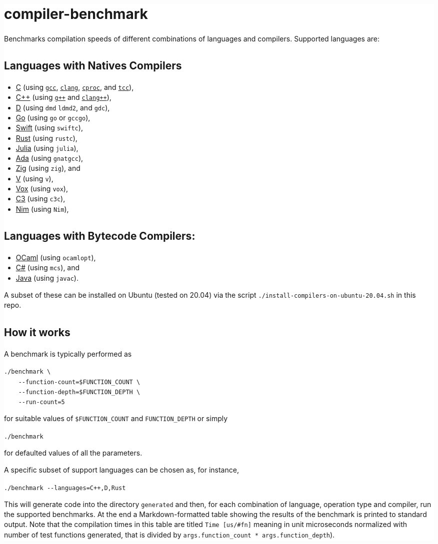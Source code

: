# compiler-benchmark

Benchmarks compilation speeds of different combinations of languages and
compilers. Supported languages are:

## Languages with Natives Compilers

- [C](https://en.wikipedia.org/wiki/C_(programming_language)) (using [`gcc`](https://gcc.gnu.org/), [`clang`](https://clang.llvm.org/), [`cproc`](https://github.com/michaelforney/cproc), and [`tcc`](https://bellard.org/tcc/)),
- [C\+\+](http://www.cplusplus.org/) (using [`g++`](https://gcc.gnu.org/) and [`clang++`](https://clang.llvm.org/)),
- [D](https://dlang.org/) (using `dmd` `ldmd2`, and `gdc`),
- [Go](https://golang.org/) (using `go` or `gccgo`),
- [Swift](https://swift.org/) (using `swiftc`),
- [Rust](https://www.rust-lang.org/) (using `rustc`),
- [Julia](https://julialang.org/) (using `julia`),
- [Ada](https://en.wikipedia.org/wiki/Ada_(programming_language)) (using `gnatgcc`),
- [Zig](https://ziglang.org/) (using `zig`), and
- [V](https://vlang.io/) (using `v`),
- [Vox](https://github.com/MrSmith33/vox) (using `vox`),
- [C3](https://github.com/c3lang/c3c) (using `c3c`),
- [Nim](https://nim-lang.org) (using `Nim`),

## Languages with Bytecode Compilers:

- [OCaml](https://ocaml.org/) (using `ocamlopt`),
- [C#](https://docs.microsoft.com/en-us/dotnet/csharp/) (using `mcs`), and
- [Java](https://www.oracle.com/java/) (using `javac`).

A subset of these can be installed on Ubuntu (tested on 20.04) via the script
`./install-compilers-on-ubuntu-20.04.sh` in this repo.

## How it works

A benchmark is typically performed as

    ./benchmark \
        --function-count=$FUNCTION_COUNT \
        --function-depth=$FUNCTION_DEPTH \
        --run-count=5

for suitable values of `$FUNCTION_COUNT` and `FUNCTION_DEPTH` or simply

    ./benchmark

for defaulted values of all the parameters.

A specific subset of support languages can be chosen as, for instance,

    ./benchmark --languages=C++,D,Rust

This will generate code into the directory `generated` and then, for each
combination of language, operation type and compiler, run the supported
benchmarks. At the end a Markdown-formatted table showing the results of the
benchmark is printed to standard output. Note that the compilation times in this
table are titled `Time [us/#fn]` meaning in unit microseconds normalized with
number of test functions generated, that is divided by `args.function_count *
args.function_depth`).

